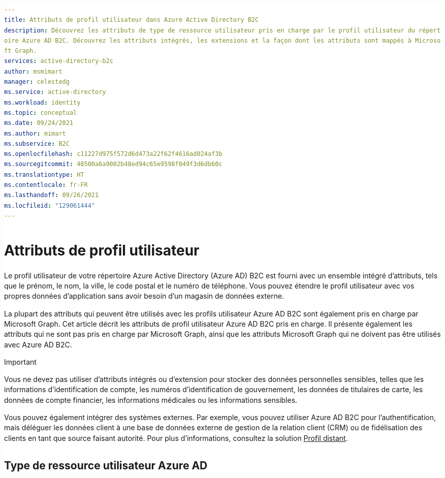 ```yaml
---
title: Attributs de profil utilisateur dans Azure Active Directory B2C
description: Découvrez les attributs de type de ressource utilisateur pris en charge par le profil utilisateur du répertoire Azure AD B2C. Découvrez les attributs intégrés, les extensions et la façon dont les attributs sont mappés à Microsoft Graph.
services: active-directory-b2c
author: msmimart
manager: celestedg
ms.service: active-directory
ms.workload: identity
ms.topic: conceptual
ms.date: 09/24/2021
ms.author: mimart
ms.subservice: B2C
ms.openlocfilehash: c11227d975f572d6d473a22f62f4616ad024af3b
ms.sourcegitcommit: 48500a6a9002b48ed94c65e9598f049f3d6db60c
ms.translationtype: HT
ms.contentlocale: fr-FR
ms.lasthandoff: 09/26/2021
ms.locfileid: "129061444"
---
```

# <a name="user-profile-attributes"></a>Attributs de profil utilisateur

Le profil utilisateur de votre répertoire Azure Active Directory (Azure AD) B2C est fourni avec un ensemble intégré d’attributs, tels que le prénom, le nom, la ville, le code postal et le numéro de téléphone. Vous pouvez étendre le profil utilisateur avec vos propres données d’application sans avoir besoin d’un magasin de données externe.

La plupart des attributs qui peuvent être utilisés avec les profils utilisateur Azure AD B2C sont également pris en charge par Microsoft Graph. Cet article décrit les attributs de profil utilisateur Azure AD B2C pris en charge. Il présente également les attributs qui ne sont pas pris en charge par Microsoft Graph, ainsi que les attributs Microsoft Graph qui ne doivent pas être utilisés avec Azure AD B2C.

> [!IMPORTANT]
> Vous ne devez pas utiliser d’attributs intégrés ou d’extension pour stocker des données personnelles sensibles, telles que les informations d’identification de compte, les numéros d’identification de gouvernement, les données de titulaires de carte, les données de compte financier, les informations médicales ou les informations sensibles.

Vous pouvez également intégrer des systèmes externes. Par exemple, vous pouvez utiliser Azure AD B2C pour l’authentification, mais déléguer les données client à une base de données externe de gestion de la relation client (CRM) ou de fidélisation des clients en tant que source faisant autorité. Pour plus d’informations, consultez la solution [Profil distant](https://github.com/azure-ad-b2c/samples/tree/master/policies/remote-profile).

## <a name="azure-ad-user-resource-type"></a>Type de ressource utilisateur Azure AD
